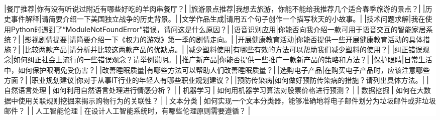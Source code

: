 |餐厅推荐|你有没有听说过附近有哪些好吃的羊肉串餐厅？|
|旅游景点推荐|我想去旅游，你能不能给我推荐几个适合春季旅游的景点？|
|历史事件解释|请简要介绍一下美国独立战争的历史背景。|
|文学作品生成|请用五个句子创作一个描写秋天的小故事。|
|技术问题求解|我在使用Python时遇到了“ModuleNotFoundError”错误，请问这是什么原因？|
|语音识别应用|你能否向我介绍一款可用于语音交互的智能家居系统？|
|影视剧情提要|请简要介绍一下《权力的游戏》第一季的剧情走向。|
|开展健康教育活动|你能否提供一些开展健康教育活动的具体措施？|
|比较两款产品|请分析并比较这两款产品的优缺点。|
|减少塑料使用|有哪些有效的方法可以帮助我们减少塑料的使用？|
|纠正错误观念|如何纠正社会上流行的一些错误观念？请举例说明。|
|推广新产品|你能否提供一些推广一款新产品的策略和方法？|
|保护眼睛|日常生活中，如何保护眼睛免受伤害？|
|改善睡眠质量|有哪些方法可以帮助人们改善睡眠质量？|
|选购电子产品|在购买电子产品时，应该注意哪些方面？|
|职业规划建议|你对于从事IT行业的年轻人有哪些职业规划建议？|
|预防传染病|如何做好预防传染病的措施？请列出具体方法。|
| 自然语言处理                    | 如何利用自然语言处理进行情感分析？                                                                                                                                                                                                                                                                                                                                                                                                                                                                                                                                                                                                                                                                                                                                                                                                                                                                                                                                                                                                            |
| 机器学习                       | 如何用机器学习算法对股票价格进行预测？                                                                                                                                                                                                                                                                                                                                                                                                                                                                                                                                                                                                                                                                                                                                                                                                                                                                                                                                                                                                        |
| 数据挖掘                     | 如何在大数据中使用关联规则挖掘来揭示购物行为的关联性？                                                                                                                                                                                                                                                                                                                                                                                                                                                                                                                                                                                                                                                                                                                                                                                                                                                                                                                                                                                  |
| 文本分类                      | 如何实现一个文本分类器，能够准确地将电子邮件划分为垃圾邮件或非垃圾邮件？                                                                                                                                                                                                                                                                                                                                                                                                                                                                                                                                                                                                                                                                                                                                                                                                                                                                                                                                                               |
| 人工智能伦理                 | 在设计人工智能系统时，有哪些伦理原则需要遵循？                                                                                                                                                                                                                                                                                                                                                                                                                                                                                                                                                                                                                                                                                                                                                                                                                                                                                                                                                                                             |